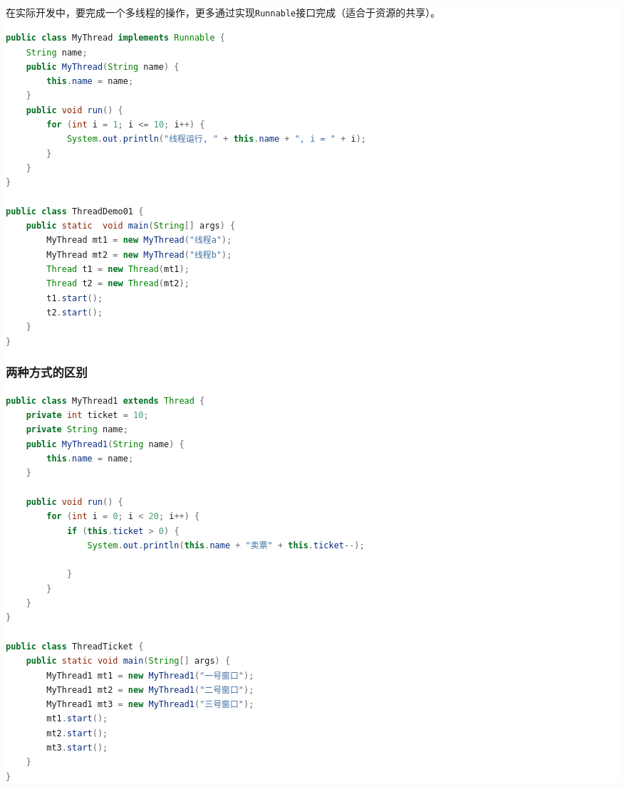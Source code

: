 在实际开发中，要完成一个多线程的操作，更多通过实现`Runnable`接口完成（适合于资源的共享）。

```java
public class MyThread implements Runnable {
    String name;
    public MyThread(String name) {
        this.name = name;
    }
    public void run() {
        for (int i = 1; i <= 10; i++) {
            System.out.println("线程运行, " + this.name + ", i = " + i);
        }
    }
}

public class ThreadDemo01 {
    public static  void main(String[] args) {
        MyThread mt1 = new MyThread("线程a");
        MyThread mt2 = new MyThread("线程b");
        Thread t1 = new Thread(mt1);
        Thread t2 = new Thread(mt2);
        t1.start();
        t2.start();
    }
}
```

### 两种方式的区别

```java
public class MyThread1 extends Thread {
    private int ticket = 10;
    private String name;
    public MyThread1(String name) {
        this.name = name;
    }

    public void run() {
        for (int i = 0; i < 20; i++) {
            if (this.ticket > 0) {
                System.out.println(this.name + "卖票" + this.ticket--);

            }
        }
    }
}

public class ThreadTicket {
    public static void main(String[] args) {
        MyThread1 mt1 = new MyThread1("一号窗口");
        MyThread1 mt2 = new MyThread1("二号窗口");
        MyThread1 mt3 = new MyThread1("三号窗口");
        mt1.start();
        mt2.start();
        mt3.start();
    }
}
```
